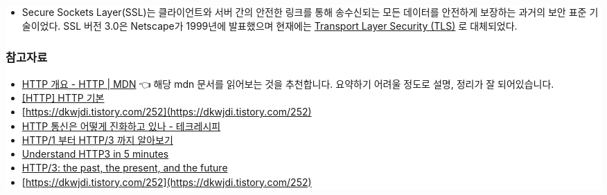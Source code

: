- Secure Sockets Layer(SSL)는 클라이언트와 서버 간의 안전한 링크를 통해 송수신되는 모든 데이터를 안전하게 보장하는 과거의 보안 표준 기술이었다. SSL 버전 3.0은 Netscape가 1999년에 발표했으며 현재에는 [Transport Layer Security (TLS)](https://developer.mozilla.org/ko/docs/Glossary/TLS) 로 대체되었다.


### 참고자료
- [HTTP 개요 - HTTP | MDN](https://developer.mozilla.org/ko/docs/Web/HTTP/Overview#http_%EA%B8%B0%EB%B0%98_%EC%8B%9C%EC%8A%A4%ED%85%9C%EC%9D%98_%EA%B5%AC%EC%84%B1%EC%9A%94%EC%86%8C) 👈 해당 mdn 문서를 읽어보는 것을 추천합니다. 요약하기 어려울 정도로 설명, 정리가 잘 되어있습니다.
- [[HTTP] HTTP 기본](https://prohannah.tistory.com/152)
- [https://dkwjdi.tistory.com/252](https://dkwjdi.tistory.com/252)
- [HTTP 통신은 어떻게 진화하고 있나 - 테크레시피](https://techrecipe.co.kr/posts/11122)
- [HTTP/1 부터 HTTP/3 까지 알아보기](https://velog.io/@ziyoonee/HTTP1-%EB%B6%80%ED%84%B0-HTTP3-%EA%B9%8C%EC%A7%80-%EC%95%8C%EC%95%84%EB%B3%B4%EA%B8%B0)
- [Understand HTTP3 in 5 minutes](https://www.jesuisundev.com/en/understand-http3-in-5-minutes/)
- [HTTP/3: the past, the present, and the future](https://blog.cloudflare.com/http3-the-past-present-and-future/)
- [https://dkwjdi.tistory.com/252](https://dkwjdi.tistory.com/252)
